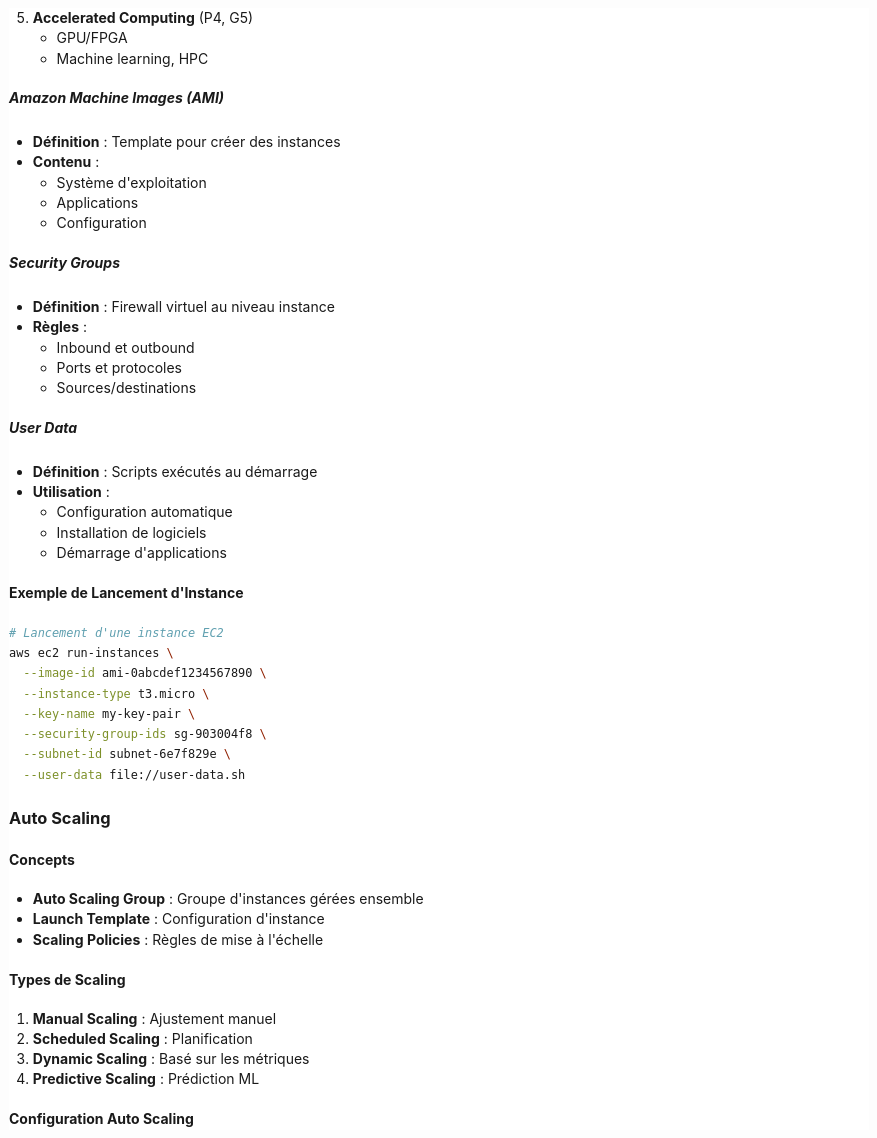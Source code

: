 5. **Accelerated Computing** (P4, G5)
   - GPU/FPGA
   - Machine learning, HPC

##### Amazon Machine Images (AMI)
- **Définition** : Template pour créer des instances
- **Contenu** :
  - Système d'exploitation
  - Applications
  - Configuration

##### Security Groups
- **Définition** : Firewall virtuel au niveau instance
- **Règles** :
  - Inbound et outbound
  - Ports et protocoles
  - Sources/destinations

##### User Data
- **Définition** : Scripts exécutés au démarrage
- **Utilisation** :
  - Configuration automatique
  - Installation de logiciels
  - Démarrage d'applications

#### Exemple de Lancement d'Instance

```bash
# Lancement d'une instance EC2
aws ec2 run-instances \
  --image-id ami-0abcdef1234567890 \
  --instance-type t3.micro \
  --key-name my-key-pair \
  --security-group-ids sg-903004f8 \
  --subnet-id subnet-6e7f829e \
  --user-data file://user-data.sh
```

### Auto Scaling

#### Concepts
- **Auto Scaling Group** : Groupe d'instances gérées ensemble
- **Launch Template** : Configuration d'instance
- **Scaling Policies** : Règles de mise à l'échelle

#### Types de Scaling
1. **Manual Scaling** : Ajustement manuel
2. **Scheduled Scaling** : Planification
3. **Dynamic Scaling** : Basé sur les métriques
4. **Predictive Scaling** : Prédiction ML

#### Configuration Auto Scaling
